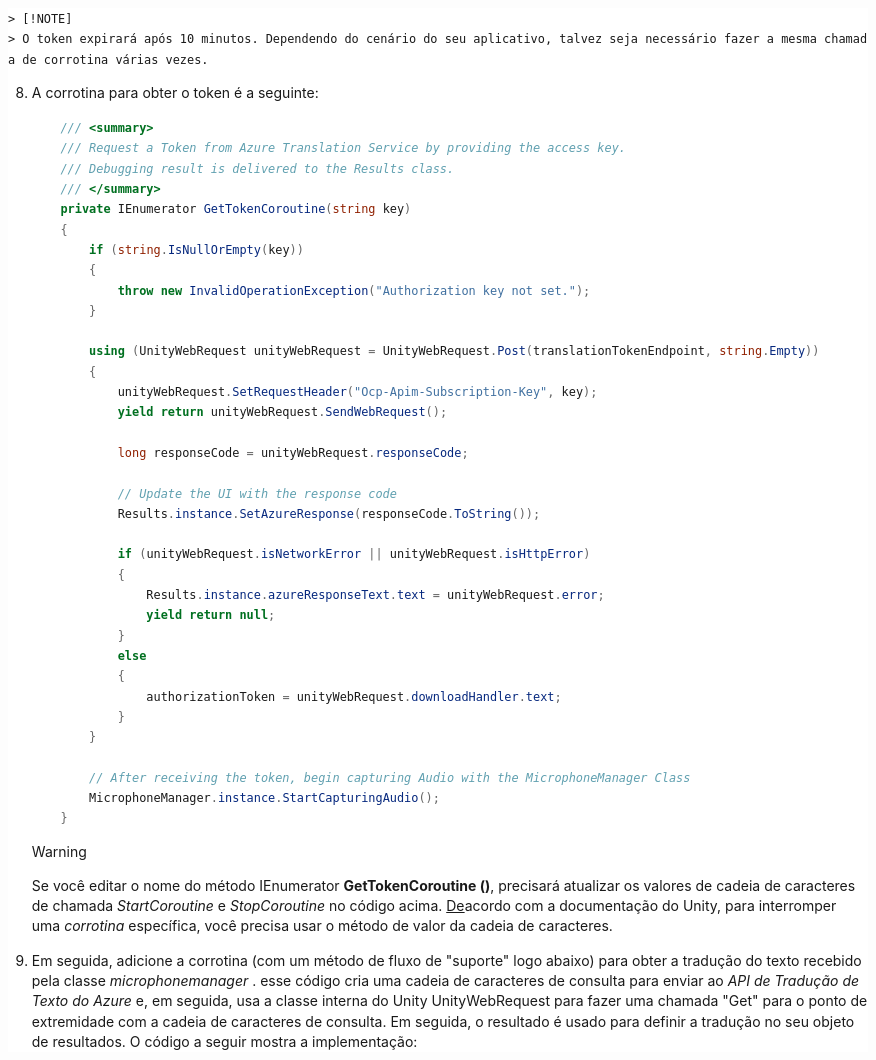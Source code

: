     > [!NOTE]
    > O token expirará após 10 minutos. Dependendo do cenário do seu aplicativo, talvez seja necessário fazer a mesma chamada de corrotina várias vezes.

8.  A corrotina para obter o token é a seguinte:

    ```csharp
        /// <summary> 
        /// Request a Token from Azure Translation Service by providing the access key. 
        /// Debugging result is delivered to the Results class. 
        /// </summary> 
        private IEnumerator GetTokenCoroutine(string key)
        {
            if (string.IsNullOrEmpty(key))
            {
                throw new InvalidOperationException("Authorization key not set.");
            }

            using (UnityWebRequest unityWebRequest = UnityWebRequest.Post(translationTokenEndpoint, string.Empty))
            {
                unityWebRequest.SetRequestHeader("Ocp-Apim-Subscription-Key", key);
                yield return unityWebRequest.SendWebRequest();

                long responseCode = unityWebRequest.responseCode;

                // Update the UI with the response code 
                Results.instance.SetAzureResponse(responseCode.ToString());

                if (unityWebRequest.isNetworkError || unityWebRequest.isHttpError)
                {
                    Results.instance.azureResponseText.text = unityWebRequest.error;
                    yield return null;
                }
                else
                {
                    authorizationToken = unityWebRequest.downloadHandler.text;
                }
            }

            // After receiving the token, begin capturing Audio with the MicrophoneManager Class 
            MicrophoneManager.instance.StartCapturingAudio();
        }
    ```

    > [!WARNING]
    > Se você editar o nome do método IEnumerator **GetTokenCoroutine ()**, precisará atualizar os valores de cadeia de caracteres de chamada *StartCoroutine* e *StopCoroutine* no código acima. [De](https://docs.unity3d.com/ScriptReference/MonoBehaviour.StartCoroutine.html)acordo com a documentação do Unity, para interromper uma *corrotina* específica, você precisa usar o método de valor da cadeia de caracteres.

9.  Em seguida, adicione a corrotina (com um método de fluxo de "suporte" logo abaixo) para obter a tradução do texto recebido pela classe *microphonemanager* . esse código cria uma cadeia de caracteres de consulta para enviar ao *API de Tradução de Texto do Azure* e, em seguida, usa a classe interna do Unity UnityWebRequest para fazer uma chamada "Get" para o ponto de extremidade com a cadeia de caracteres de consulta. Em seguida, o resultado é usado para definir a tradução no seu objeto de resultados. O código a seguir mostra a implementação:
